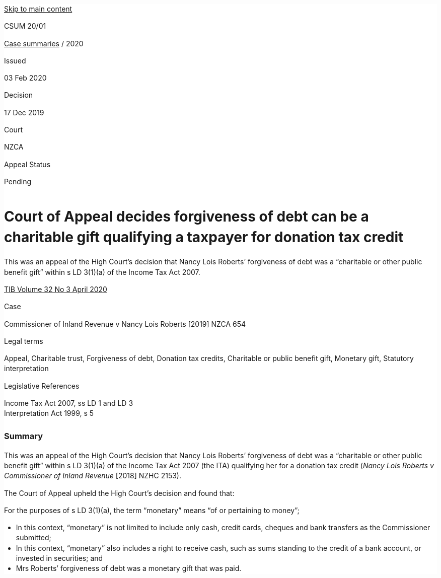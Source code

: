 [Skip to main content](#main-content-tt)

CSUM 20/01

[Case summaries](/publications#f-ttTypeFacet=Case%20summaries&sort=%40irscttissuedatetime%20descending&numberOfResults=25)
 / 2020

Issued

03 Feb 2020

Decision

17 Dec 2019

Court

NZCA

Appeal Status

Pending

Court of Appeal decides forgiveness of debt can be a charitable gift qualifying a taxpayer for donation tax credit
==================================================================================================================

This was an appeal of the High Court’s decision that Nancy Lois Roberts’ forgiveness of debt was a “charitable or other public benefit gift” within s LD 3(1)(a) of the Income Tax Act 2007.

[TIB Volume 32 No 3 April 2020](/tib/volume-32---2020/tib-vol32-no3)

Case

Commissioner of Inland Revenue v Nancy Lois Roberts \[2019\] NZCA 654

Legal terms

Appeal, Charitable trust, Forgiveness of debt, Donation tax credits, Charitable or public benefit gift, Monetary gift, Statutory interpretation

Legislative References

Income Tax Act 2007, ss LD 1 and LD 3  
Interpretation Act 1999, s 5  
  

### Summary

This was an appeal of the High Court’s decision that Nancy Lois Roberts’ forgiveness of debt was a “charitable or other public benefit gift” within s LD 3(1)(a) of the Income Tax Act 2007 (the ITA) qualifying her for a donation tax credit (_Nancy Lois Roberts v Commissioner of Inland Revenue_ \[2018\] NZHC 2153).

The Court of Appeal upheld the High Court’s decision and found that:

For the purposes of s LD 3(1)(a), the term “monetary” means “of or pertaining to money”;

*   In this context, “monetary” is not limited to include only cash, credit cards, cheques and bank transfers as the Commissioner submitted;
*   In this context, “monetary” also includes a right to receive cash, such as sums standing to the credit of a bank account, or invested in securities; and
*   Mrs Roberts’ forgiveness of debt was a monetary gift that was paid.
